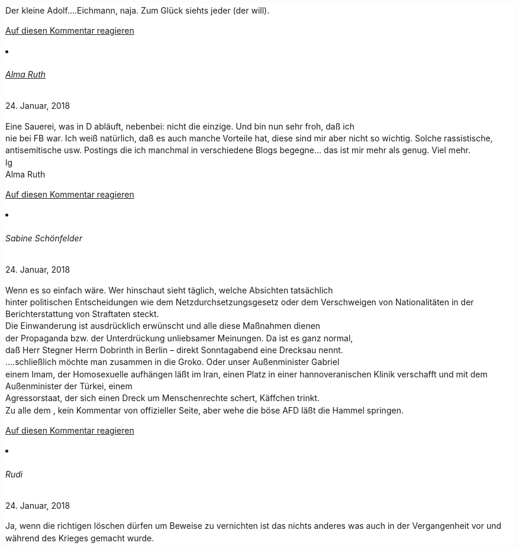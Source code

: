 

Der kleine Adolf&#8230;.Eichmann, naja. Zum Glück siehts jeder (der will).

<a rel="nofollow" class="comment-reply-link" href="#comment-1173" data-commentid="1173" data-postid="6025" data-belowelement="comment-1173" data-respondelement="respond" data-replyto="Antworte auf Orwell" aria-label="Antworte auf Orwell">Auf diesen Kommentar reagieren</a> 


</li>
<li class="comment even thread-even depth-1 clearfix" id="li-comment-1174">
<h6 class="author"><a href="http://keine" class="url" rel="ugc external nofollow">Alma Ruth</a></h6> <span class="date">24. Januar, 2018</span>



Eine Sauerei, was in D abläuft, nebenbei: nicht die einzige. Und bin nun sehr froh, daß ich<br>
nie bei FB war. Ich weiß natürlich, daß es auch manche Vorteile hat, diese sind mir aber nicht so wichtig. Solche rassistische, antisemitische usw. Postings die ich manchmal in verschiedene Blogs begegne&#8230; das ist mir mehr als genug. Viel mehr.<br>
lg<br>
Alma Ruth

<a rel="nofollow" class="comment-reply-link" href="#comment-1174" data-commentid="1174" data-postid="6025" data-belowelement="comment-1174" data-respondelement="respond" data-replyto="Antworte auf Alma Ruth" aria-label="Antworte auf Alma Ruth">Auf diesen Kommentar reagieren</a> 


</li>
<li class="comment odd alt thread-odd thread-alt depth-1 clearfix" id="li-comment-1175">
<h6 class="author">Sabine Schönfelder</h6> <span class="date">24. Januar, 2018</span>



Wenn es so einfach wäre. Wer hinschaut sieht täglich, welche Absichten tatsächlich<br>
hinter politischen Entscheidungen wie dem Netzdurchsetzungsgesetz oder dem Verschweigen von Nationalitäten in der Berichterstattung von Straftaten steckt.<br>
Die Einwanderung ist ausdrücklich erwünscht und alle diese Maßnahmen dienen<br>
der Propaganda bzw. der Unterdrückung unliebsamer Meinungen. Da ist es ganz normal,<br>
daß Herr Stegner Herrn Dobrinth in Berlin &#8211; direkt Sonntagabend eine Drecksau nennt.<br>
&#8230;.schließlich möchte man zusammen in die Groko. Oder unser Außenminister Gabriel<br>
einem Imam, der Homosexuelle aufhängen läßt im Iran, einen Platz in einer hannoveranischen Klinik verschafft und mit dem Außenminister der Türkei, einem<br>
Agressorstaat, der sich einen Dreck um Menschenrechte schert, Käffchen trinkt.<br>
Zu alle dem , kein Kommentar von offizieller Seite, aber wehe die böse AFD läßt die Hammel springen.

<a rel="nofollow" class="comment-reply-link" href="#comment-1175" data-commentid="1175" data-postid="6025" data-belowelement="comment-1175" data-respondelement="respond" data-replyto="Antworte auf Sabine Schönfelder" aria-label="Antworte auf Sabine Schönfelder">Auf diesen Kommentar reagieren</a> 


</li>
<li class="comment even thread-even depth-1 clearfix" id="li-comment-1177">
<h6 class="author">Rudi</h6> <span class="date">24. Januar, 2018</span>



Ja, wenn die richtigen löschen dürfen um Beweise zu vernichten ist das nichts anderes was auch in der Vergangenheit vor und während des Krieges gemacht wurde.
